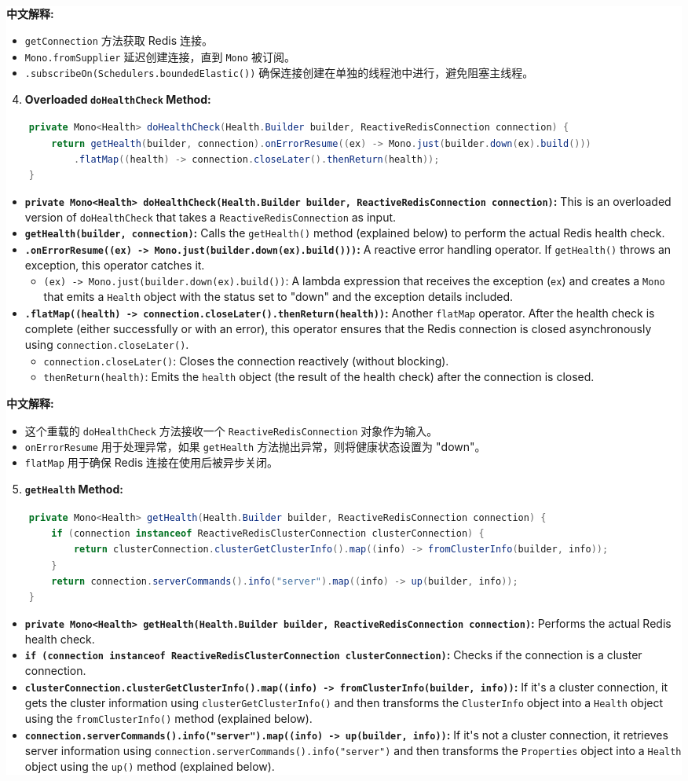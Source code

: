 **中文解释:**

*   `getConnection` 方法获取 Redis 连接。
*   `Mono.fromSupplier` 延迟创建连接，直到 `Mono` 被订阅。
*   `.subscribeOn(Schedulers.boundedElastic())`  确保连接创建在单独的线程池中进行，避免阻塞主线程。

4.  **Overloaded `doHealthCheck` Method:**

```java
    private Mono<Health> doHealthCheck(Health.Builder builder, ReactiveRedisConnection connection) {
        return getHealth(builder, connection).onErrorResume((ex) -> Mono.just(builder.down(ex).build()))
            .flatMap((health) -> connection.closeLater().thenReturn(health));
    }
```

*   **`private Mono<Health> doHealthCheck(Health.Builder builder, ReactiveRedisConnection connection)`:** This is an overloaded version of `doHealthCheck` that takes a `ReactiveRedisConnection` as input.
*   **`getHealth(builder, connection)`:** Calls the `getHealth()` method (explained below) to perform the actual Redis health check.
*   **`.onErrorResume((ex) -> Mono.just(builder.down(ex).build()))`:**  A reactive error handling operator. If `getHealth()` throws an exception, this operator catches it.
    *   `(ex) -> Mono.just(builder.down(ex).build())`:  A lambda expression that receives the exception (`ex`) and creates a `Mono` that emits a `Health` object with the status set to "down" and the exception details included.
*   **`.flatMap((health) -> connection.closeLater().thenReturn(health))`:**  Another `flatMap` operator. After the health check is complete (either successfully or with an error), this operator ensures that the Redis connection is closed asynchronously using `connection.closeLater()`.
    *   `connection.closeLater()`:  Closes the connection reactively (without blocking).
    *   `thenReturn(health)`:  Emits the `health` object (the result of the health check) after the connection is closed.

**中文解释:**

*   这个重载的 `doHealthCheck` 方法接收一个 `ReactiveRedisConnection` 对象作为输入。
*   `onErrorResume` 用于处理异常，如果 `getHealth` 方法抛出异常，则将健康状态设置为 "down"。
*   `flatMap` 用于确保 Redis 连接在使用后被异步关闭。

5.  **`getHealth` Method:**

```java
    private Mono<Health> getHealth(Health.Builder builder, ReactiveRedisConnection connection) {
        if (connection instanceof ReactiveRedisClusterConnection clusterConnection) {
            return clusterConnection.clusterGetClusterInfo().map((info) -> fromClusterInfo(builder, info));
        }
        return connection.serverCommands().info("server").map((info) -> up(builder, info));
    }
```

*   **`private Mono<Health> getHealth(Health.Builder builder, ReactiveRedisConnection connection)`:**  Performs the actual Redis health check.
*   **`if (connection instanceof ReactiveRedisClusterConnection clusterConnection)`:** Checks if the connection is a cluster connection.
*   **`clusterConnection.clusterGetClusterInfo().map((info) -> fromClusterInfo(builder, info))`:** If it's a cluster connection, it gets the cluster information using `clusterGetClusterInfo()` and then transforms the `ClusterInfo` object into a `Health` object using the `fromClusterInfo()` method (explained below).
*   **`connection.serverCommands().info("server").map((info) -> up(builder, info))`:** If it's not a cluster connection, it retrieves server information using `connection.serverCommands().info("server")` and then transforms the `Properties` object into a `Health` object using the `up()` method (explained below).
